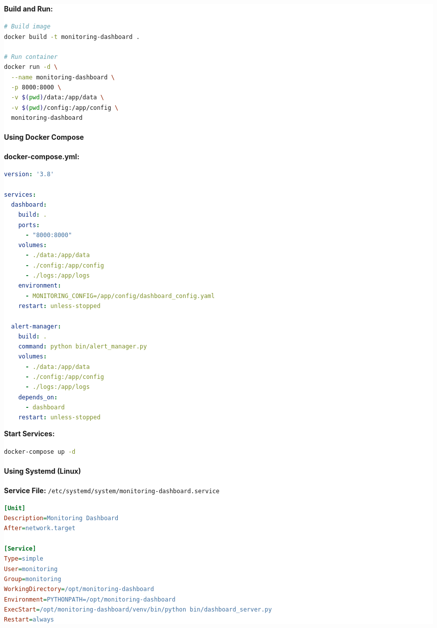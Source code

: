 **Build and Run:**
```bash
# Build image
docker build -t monitoring-dashboard .

# Run container
docker run -d \
  --name monitoring-dashboard \
  -p 8000:8000 \
  -v $(pwd)/data:/app/data \
  -v $(pwd)/config:/app/config \
  monitoring-dashboard
```

#### Using Docker Compose

**docker-compose.yml:**
```yaml
version: '3.8'

services:
  dashboard:
    build: .
    ports:
      - "8000:8000"
    volumes:
      - ./data:/app/data
      - ./config:/app/config
      - ./logs:/app/logs
    environment:
      - MONITORING_CONFIG=/app/config/dashboard_config.yaml
    restart: unless-stopped
    
  alert-manager:
    build: .
    command: python bin/alert_manager.py
    volumes:
      - ./data:/app/data
      - ./config:/app/config
      - ./logs:/app/logs
    depends_on:
      - dashboard
    restart: unless-stopped
```

**Start Services:**
```bash
docker-compose up -d
```

#### Using Systemd (Linux)

**Service File:** `/etc/systemd/system/monitoring-dashboard.service`
```ini
[Unit]
Description=Monitoring Dashboard
After=network.target

[Service]
Type=simple
User=monitoring
Group=monitoring
WorkingDirectory=/opt/monitoring-dashboard
Environment=PYTHONPATH=/opt/monitoring-dashboard
ExecStart=/opt/monitoring-dashboard/venv/bin/python bin/dashboard_server.py
Restart=always
```